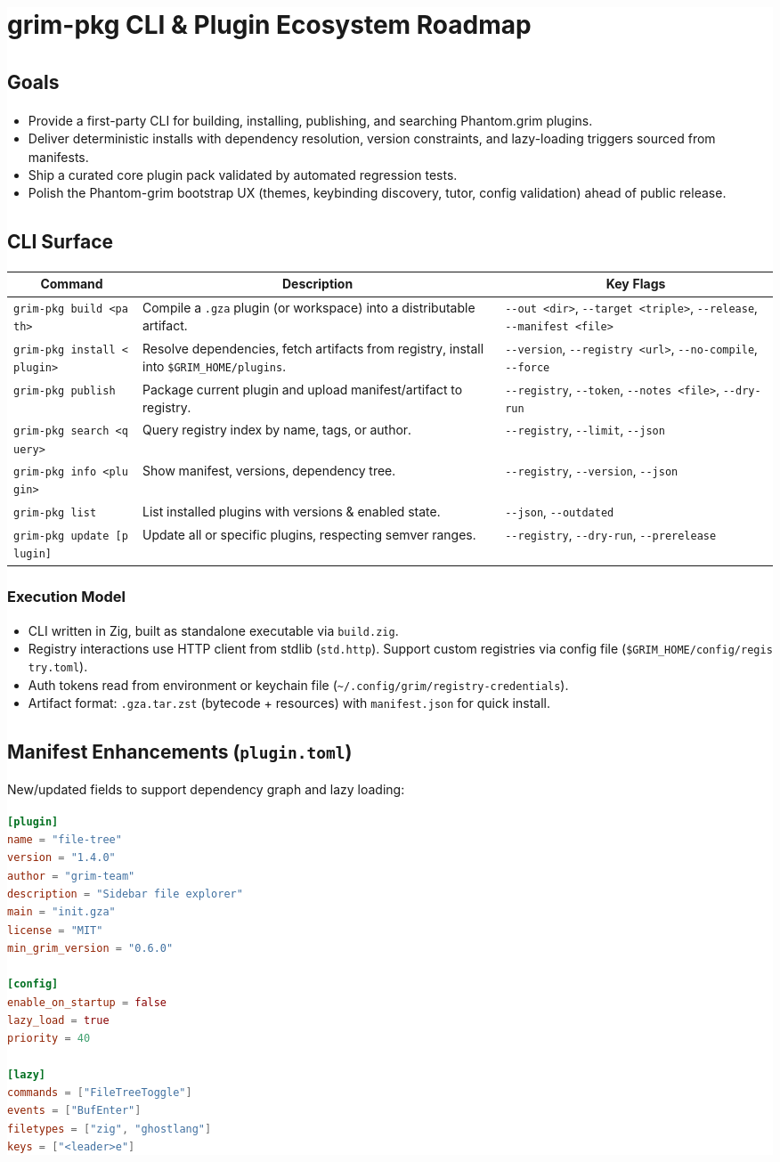 # grim-pkg CLI & Plugin Ecosystem Roadmap

## Goals

- Provide a first-party CLI for building, installing, publishing, and searching Phantom.grim plugins.
- Deliver deterministic installs with dependency resolution, version constraints, and lazy-loading triggers sourced from manifests.
- Ship a curated core plugin pack validated by automated regression tests.
- Polish the Phantom-grim bootstrap UX (themes, keybinding discovery, tutor, config validation) ahead of public release.

## CLI Surface

| Command | Description | Key Flags |
|---------|-------------|-----------|
| `grim-pkg build <path>` | Compile a `.gza` plugin (or workspace) into a distributable artifact. | `--out <dir>`, `--target <triple>`, `--release`, `--manifest <file>` |
| `grim-pkg install <plugin>` | Resolve dependencies, fetch artifacts from registry, install into `$GRIM_HOME/plugins`. | `--version`, `--registry <url>`, `--no-compile`, `--force` |
| `grim-pkg publish` | Package current plugin and upload manifest/artifact to registry. | `--registry`, `--token`, `--notes <file>`, `--dry-run` |
| `grim-pkg search <query>` | Query registry index by name, tags, or author. | `--registry`, `--limit`, `--json` |
| `grim-pkg info <plugin>` | Show manifest, versions, dependency tree. | `--registry`, `--version`, `--json` |
| `grim-pkg list` | List installed plugins with versions & enabled state. | `--json`, `--outdated` |
| `grim-pkg update [plugin]` | Update all or specific plugins, respecting semver ranges. | `--registry`, `--dry-run`, `--prerelease` |

### Execution Model

- CLI written in Zig, built as standalone executable via `build.zig`.
- Registry interactions use HTTP client from stdlib (`std.http`). Support custom registries via config file (`$GRIM_HOME/config/registry.toml`).
- Auth tokens read from environment or keychain file (`~/.config/grim/registry-credentials`).
- Artifact format: `.gza.tar.zst` (bytecode + resources) with `manifest.json` for quick install.

## Manifest Enhancements (`plugin.toml`)

New/updated fields to support dependency graph and lazy loading:

```toml
[plugin]
name = "file-tree"
version = "1.4.0"
author = "grim-team"
description = "Sidebar file explorer"
main = "init.gza"
license = "MIT"
min_grim_version = "0.6.0"

[config]
enable_on_startup = false
lazy_load = true
priority = 40

[lazy]
commands = ["FileTreeToggle"]
events = ["BufEnter"]
filetypes = ["zig", "ghostlang"]
keys = ["<leader>e"]

```